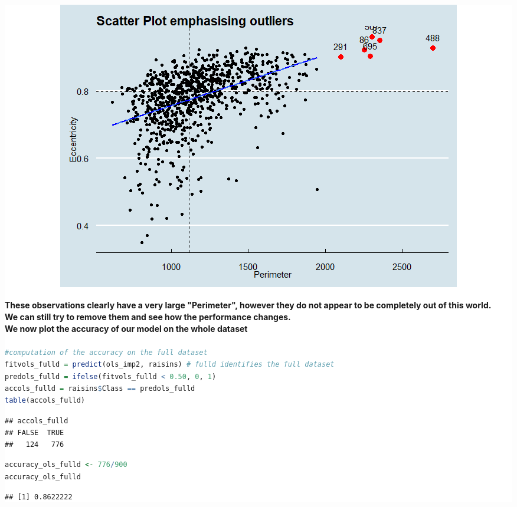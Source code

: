 <img src="presentation_files/figure-html/unnamed-chunk-15-1.png" style="display: block; margin: auto;" />

#### These observations clearly have a very large "Perimeter", however they do not appear to be completely out of this world. <br> We can still try to remove them and see how the performance changes. <br> We now plot the accuracy of our model on the whole dataset


```r
#computation of the accuracy on the full dataset
fitvols_fulld = predict(ols_imp2, raisins) # fulld identifies the full dataset
predols_fulld = ifelse(fitvols_fulld < 0.50, 0, 1)
accols_fulld = raisins$Class == predols_fulld
table(accols_fulld)
```

```
## accols_fulld
## FALSE  TRUE 
##   124   776
```

```r
accuracy_ols_fulld <- 776/900
accuracy_ols_fulld
```

```
## [1] 0.8622222
```
